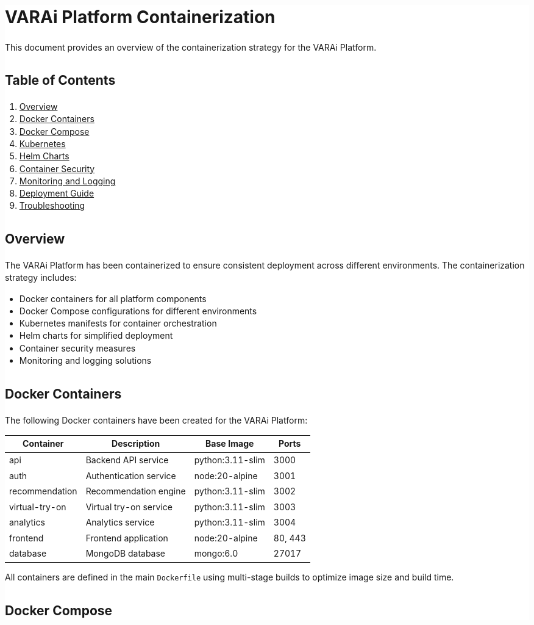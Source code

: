 # VARAi Platform Containerization

This document provides an overview of the containerization strategy for the VARAi Platform.

## Table of Contents

1. [Overview](#overview)
2. [Docker Containers](#docker-containers)
3. [Docker Compose](#docker-compose)
4. [Kubernetes](#kubernetes)
5. [Helm Charts](#helm-charts)
6. [Container Security](#container-security)
7. [Monitoring and Logging](#monitoring-and-logging)
8. [Deployment Guide](#deployment-guide)
9. [Troubleshooting](#troubleshooting)

## Overview

The VARAi Platform has been containerized to ensure consistent deployment across different environments. The containerization strategy includes:

- Docker containers for all platform components
- Docker Compose configurations for different environments
- Kubernetes manifests for container orchestration
- Helm charts for simplified deployment
- Container security measures
- Monitoring and logging solutions

## Docker Containers

The following Docker containers have been created for the VARAi Platform:

| Container | Description | Base Image | Ports |
|-----------|-------------|------------|-------|
| api | Backend API service | python:3.11-slim | 3000 |
| auth | Authentication service | node:20-alpine | 3001 |
| recommendation | Recommendation engine | python:3.11-slim | 3002 |
| virtual-try-on | Virtual try-on service | python:3.11-slim | 3003 |
| analytics | Analytics service | python:3.11-slim | 3004 |
| frontend | Frontend application | node:20-alpine | 80, 443 |
| database | MongoDB database | mongo:6.0 | 27017 |

All containers are defined in the main `Dockerfile` using multi-stage builds to optimize image size and build time.

## Docker Compose
